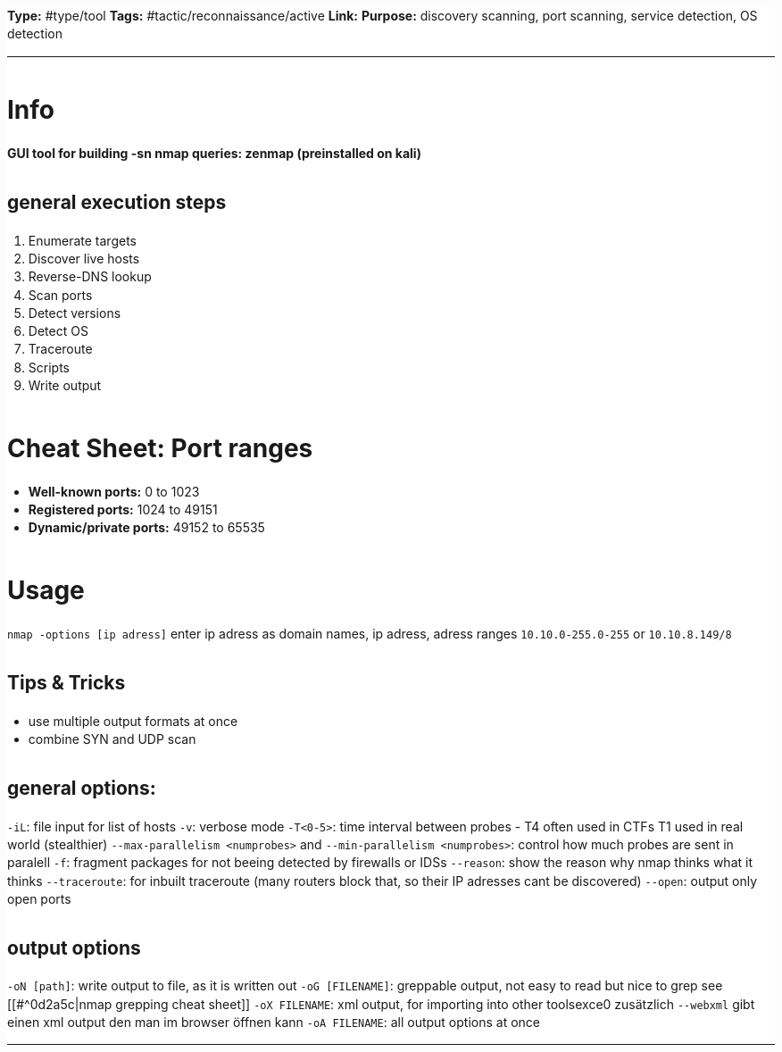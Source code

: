 **Type:** #type/tool
**Tags:**  #tactic/reconnaissance/active
**Link:** 
**Purpose:** discovery scanning, port scanning, service detection, OS detection

---
# Info
**GUI tool for building  -sn nmap queries: zenmap (preinstalled on kali)**
## general execution steps
1. Enumerate targets  
2. Discover live hosts  
3. Reverse-DNS lookup  
4. Scan ports  
5. Detect versions  
6. Detect OS  
7. Traceroute  
8. Scripts  
9. Write output

# Cheat Sheet: Port ranges
- **Well-known ports:** 0 to 1023
- **Registered ports:** 1024 to 49151
- **Dynamic/private ports:** 49152 to 65535
# Usage
`nmap -options [ip adress]`
enter ip adress as domain names, ip adress, adress ranges `10.10.0-255.0-255` or `10.10.8.149/8` 

## Tips & Tricks
- use multiple output formats at once
- combine SYN and UDP scan
## general options:
`-iL`: file input for list of hosts 
`-v`: verbose mode
`-T<0-5>`: time interval between probes - T4 often used in CTFs T1 used in real world (stealthier)
`--max-parallelism <numprobes>` and `--min-parallelism <numprobes>`: control how much probes are sent in paralell
`-f`: fragment packages for not beeing detected by firewalls or IDSs
`--reason`: show the reason why nmap thinks what it thinks
`--traceroute`: for inbuilt traceroute (many routers block that, so their IP adresses cant be discovered)
`--open`: output only open ports
## output options
`-oN [path]`: write output to file, as it is written out
`-oG [FILENAME]`: greppable output, not easy to read but nice to grep
	see [[#^0d2a5c|nmap grepping cheat sheet]] 
`-oX FILENAME`: xml output, for importing into other toolsexce0
	zusätzlich ```--webxml``` gibt einen xml output den man im browser öffnen kann
`-oA FILENAME`: all output options at once

---